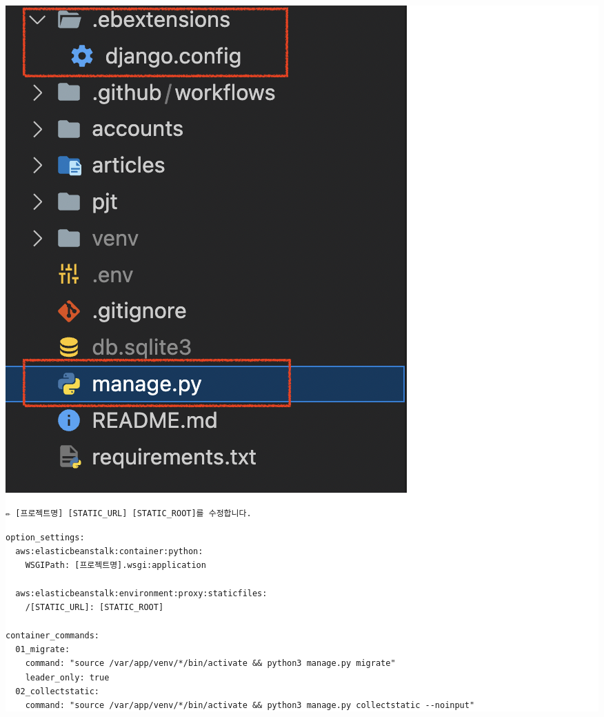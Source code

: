 ![Untitled](./AWS%20Elastic%20Beanstalk%20+%20Github%20Actions/Untitled%2010.png)

```
✏️ [프로젝트명] [STATIC_URL] [STATIC_ROOT]를 수정합니다.
```

```
option_settings:
  aws:elasticbeanstalk:container:python:
    WSGIPath: [프로젝트명].wsgi:application
  
  aws:elasticbeanstalk:environment:proxy:staticfiles:
    /[STATIC_URL]: [STATIC_ROOT]

container_commands:
  01_migrate:
    command: "source /var/app/venv/*/bin/activate && python3 manage.py migrate"
    leader_only: true
  02_collectstatic:
    command: "source /var/app/venv/*/bin/activate && python3 manage.py collectstatic --noinput"
```
